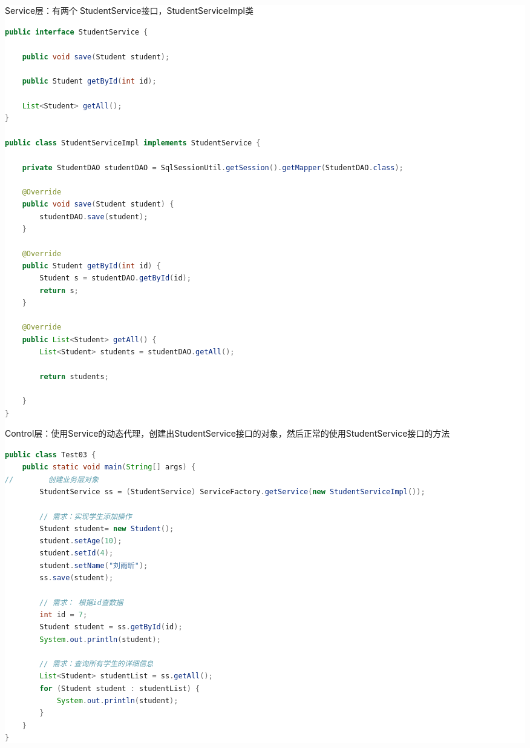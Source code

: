 Service层：有两个 StudentService接口，StudentServiceImpl类
```java
public interface StudentService {

    public void save(Student student);

    public Student getById(int id);
    
    List<Student> getAll();
}

public class StudentServiceImpl implements StudentService {

    private StudentDAO studentDAO = SqlSessionUtil.getSession().getMapper(StudentDAO.class);

    @Override
    public void save(Student student) {
        studentDAO.save(student);
    }

    @Override
    public Student getById(int id) {
        Student s = studentDAO.getById(id);
        return s;
    }

    @Override
    public List<Student> getAll() {
        List<Student> students = studentDAO.getAll();

        return students;

    }
}
```

Control层：使用Service的动态代理，创建出StudentService接口的对象，然后正常的使用StudentService接口的方法

```java
public class Test03 {
    public static void main(String[] args) {
//        创建业务层对象
        StudentService ss = (StudentService) ServiceFactory.getService(new StudentServiceImpl());

        // 需求：实现学生添加操作
        Student student= new Student();
        student.setAge(10);
        student.setId(4);
        student.setName("刘雨昕");
        ss.save(student);

        // 需求： 根据id查数据
        int id = 7;
        Student student = ss.getById(id);
        System.out.println(student);

        // 需求：查询所有学生的详细信息
        List<Student> studentList = ss.getAll();
        for (Student student : studentList) {
            System.out.println(student);
        }
    }
}
```